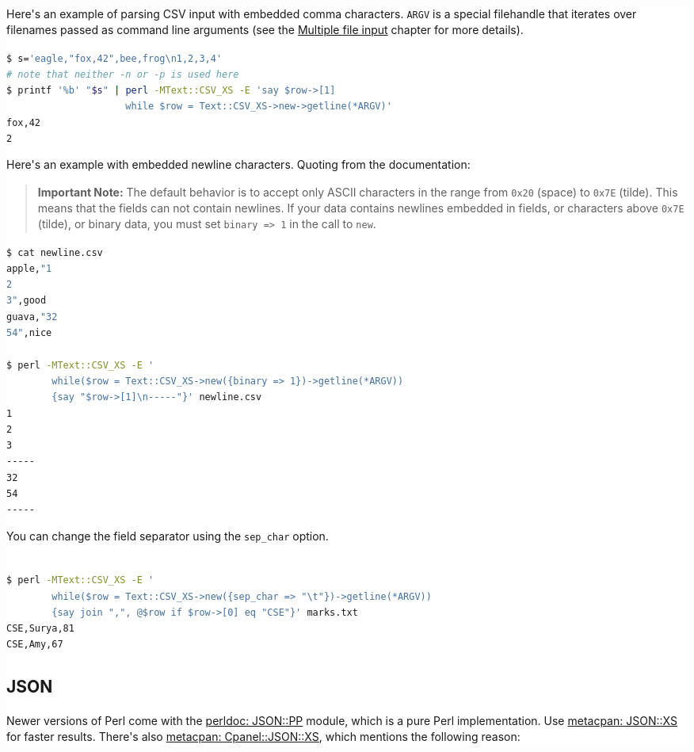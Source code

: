 Here's an example of parsing CSV input with embedded comma characters. `ARGV` is a special filehandle that iterates over filenames passed as command line arguments (see the [Multiple file input](#multiple-file-input) chapter for more details).

```bash
$ s='eagle,"fox,42",bee,frog\n1,2,3,4'
# note that neither -n or -p is used here
$ printf '%b' "$s" | perl -MText::CSV_XS -E 'say $row->[1]
                     while $row = Text::CSV_XS->new->getline(*ARGV)'
fox,42
2
```

Here's an example with embedded newline characters. Quoting from the documentation:

>**Important Note:** The default behavior is to accept only ASCII characters in the range from `0x20` (space) to `0x7E` (tilde). This means that the fields can not contain newlines. If your data contains newlines embedded in fields, or characters above `0x7E` (tilde), or binary data, you must set `binary => 1` in the call to `new`.

```bash
$ cat newline.csv
apple,"1
2
3",good
guava,"32
54",nice

$ perl -MText::CSV_XS -E '
        while($row = Text::CSV_XS->new({binary => 1})->getline(*ARGV))
        {say "$row->[1]\n-----"}' newline.csv
1
2
3
-----
32
54
-----
```

You can change the field separator using the `sep_char` option.

```bash

$ perl -MText::CSV_XS -E '
        while($row = Text::CSV_XS->new({sep_char => "\t"})->getline(*ARGV))
        {say join ",", @$row if $row->[0] eq "CSE"}' marks.txt
CSE,Surya,81
CSE,Amy,67
```

## JSON

Newer versions of Perl come with the [perldoc: JSON::PP](https://perldoc.perl.org/JSON::PP) module, which is a pure Perl implementation. Use [metacpan: JSON::XS](https://metacpan.org/pod/JSON::XS) for faster results. There's also [metacpan: Cpanel::JSON::XS](https://metacpan.org/pod/Cpanel::JSON::XS), which mentions the following reason:
